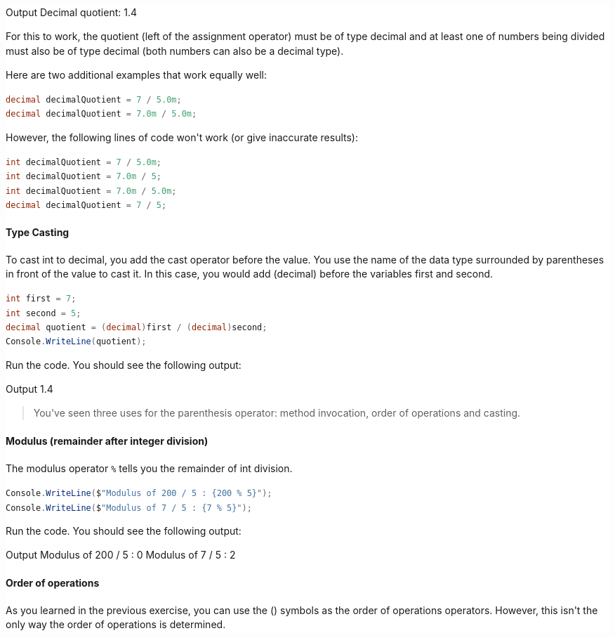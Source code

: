 Output
Decimal quotient: 1.4


For this to work, the quotient (left of the assignment operator) must be of type decimal and at least one of numbers being divided must also be of type decimal (both numbers can also be a decimal type).

Here are two additional examples that work equally well: 
```cs 
decimal decimalQuotient = 7 / 5.0m;
decimal decimalQuotient = 7.0m / 5.0m;
``` 

However, the following lines of code won't work (or give inaccurate results):
```cs
int decimalQuotient = 7 / 5.0m;
int decimalQuotient = 7.0m / 5;
int decimalQuotient = 7.0m / 5.0m;
decimal decimalQuotient = 7 / 5;
``` 

#### Type Casting
To cast int to decimal, you add the cast operator before the value. You use the name of the data type surrounded by parentheses in front of the value to cast it. In this case, you would add (decimal) before the variables first and second.

```cs 
int first = 7;
int second = 5;
decimal quotient = (decimal)first / (decimal)second;
Console.WriteLine(quotient);
``` 

Run the code. You should see the following output:

Output
1.4

> You've seen three uses for the parenthesis operator: method invocation, order of operations and casting. 

#### Modulus (remainder after integer division)
The modulus operator `%` tells you the remainder of int division.
```cs 
Console.WriteLine($"Modulus of 200 / 5 : {200 % 5}");
Console.WriteLine($"Modulus of 7 / 5 : {7 % 5}");
```
Run the code. You should see the following output:

Output
Modulus of 200 / 5 : 0
Modulus of 7 / 5 : 2 


#### Order of operations
As you learned in the previous exercise, you can use the () symbols as the order of operations operators. However, this isn't the only way the order of operations is determined.

